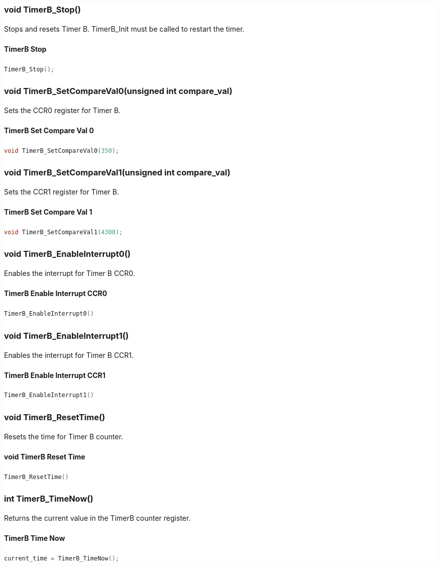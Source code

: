### void TimerB_Stop()
Stops and resets Timer B. TimerB_Init must be called to restart the timer.
#### TimerB Stop
```c
TimerB_Stop();
```

### void TimerB_SetCompareVal0(unsigned int compare_val)
Sets the CCR0 register for Timer B.
#### TimerB Set Compare Val 0
```c
void TimerB_SetCompareVal0(350);
```

### void TimerB_SetCompareVal1(unsigned int compare_val)
Sets the CCR1 register for Timer B.
#### TimerB Set Compare Val 1
```c
void TimerB_SetCompareVal1(4300);
```

### void TimerB_EnableInterrupt0()
Enables the interrupt for Timer B CCR0.
#### TimerB Enable Interrupt CCR0
```c
TimerB_EnableInterrupt0()
```

### void TimerB_EnableInterrupt1()
Enables the interrupt for Timer B CCR1.
#### TimerB Enable Interrupt CCR1
```c
TimerB_EnableInterrupt1()
```

### void TimerB_ResetTime()
Resets the time for Timer B counter.
#### void TimerB Reset Time
```c
TimerB_ResetTime()
```

### int TimerB_TimeNow()
Returns the current value in the TimerB counter register.
#### TimerB Time Now
```c
current_time = TimerB_TimeNow();
```
